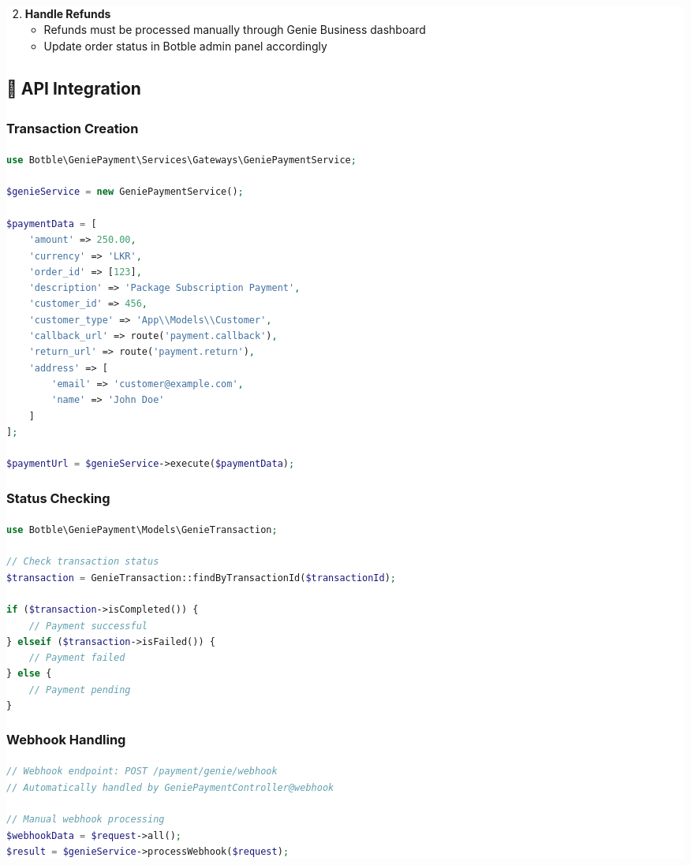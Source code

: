 2. **Handle Refunds**
   - Refunds must be processed manually through Genie Business dashboard
   - Update order status in Botble admin panel accordingly

## 🔗 API Integration

### Transaction Creation

```php
use Botble\GeniePayment\Services\Gateways\GeniePaymentService;

$genieService = new GeniePaymentService();

$paymentData = [
    'amount' => 250.00,
    'currency' => 'LKR',
    'order_id' => [123],
    'description' => 'Package Subscription Payment',
    'customer_id' => 456,
    'customer_type' => 'App\\Models\\Customer',
    'callback_url' => route('payment.callback'),
    'return_url' => route('payment.return'),
    'address' => [
        'email' => 'customer@example.com',
        'name' => 'John Doe'
    ]
];

$paymentUrl = $genieService->execute($paymentData);
```

### Status Checking

```php
use Botble\GeniePayment\Models\GenieTransaction;

// Check transaction status
$transaction = GenieTransaction::findByTransactionId($transactionId);

if ($transaction->isCompleted()) {
    // Payment successful
} elseif ($transaction->isFailed()) {
    // Payment failed
} else {
    // Payment pending
}
```

### Webhook Handling

```php
// Webhook endpoint: POST /payment/genie/webhook
// Automatically handled by GeniePaymentController@webhook

// Manual webhook processing
$webhookData = $request->all();
$result = $genieService->processWebhook($request);
```

